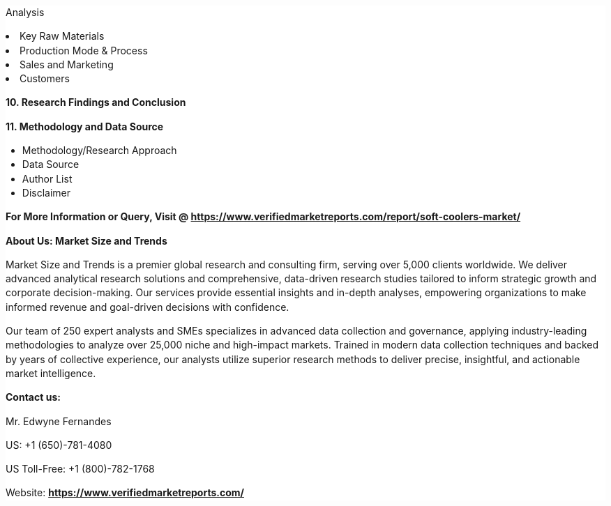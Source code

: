 Analysis</li><li>Key Raw Materials</li><li>Production Mode &amp; Process</li><li>Sales and Marketing</li><li>Customers</li></ul><p><strong>10. Research Findings and Conclusion</strong></p><p><strong>11. Methodology and Data Source</strong></p><ul><li>Methodology/Research Approach</li><li>Data Source</li><li>Author List</li><li>Disclaimer</li></ul></p><p><strong>For More Information or Query, Visit @ <a href="https://www.verifiedmarketreports.com/report/soft-coolers-market/">https://www.verifiedmarketreports.com/report/soft-coolers-market/</a></strong></p><p><strong>About Us: Market Size and Trends</strong></p><p>Market Size and Trends is a premier global research and consulting firm, serving over 5,000 clients worldwide. We deliver advanced analytical research solutions and comprehensive, data-driven research studies tailored to inform strategic growth and corporate decision-making. Our services provide essential insights and in-depth analyses, empowering organizations to make informed revenue and goal-driven decisions with confidence.</p><p>Our team of 250 expert analysts and SMEs specializes in advanced data collection and governance, applying industry-leading methodologies to analyze over 25,000 niche and high-impact markets. Trained in modern data collection techniques and backed by years of collective experience, our analysts utilize superior research methods to deliver precise, insightful, and actionable market intelligence.</p><p><strong>Contact us:</strong></p><p>Mr. Edwyne Fernandes</p><p>US: +1 (650)-781-4080</p><p>US Toll-Free: +1 (800)-782-1768</p><p>Website: <strong><a href="https://www.verifiedmarketreports.com/">https://www.verifiedmarketreports.com/</a></strong></p>
